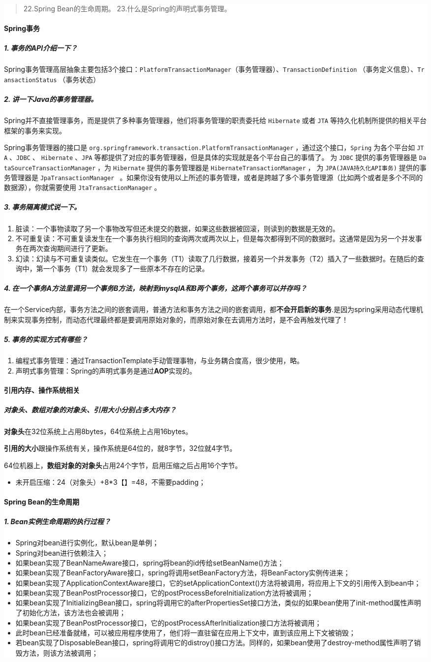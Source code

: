 > 22.Spring Bean的生命周期。
> 23.什么是Spring的声明式事务管理。

#### Spring事务

##### 1. 事务的API介绍一下？
Spring事务管理高层抽象主要包括3个接口：`PlatformTransactionManager`（事务管理器）、`TransactionDefinition` （事务定义信息）、`TransactionStatus` （事务状态）

##### 2. 讲一下Java的事务管理器。

Spring并不直接管理事务，而是提供了多种事务管理器，他们将事务管理的职责委托给 `Hibernate` 或者 `JTA` 等持久化机制所提供的相关平台框架的事务来实现。

Spring事务管理器的接口是 `org.springframework.transaction.PlatformTransactionManager` ，通过这个接口，`Spring` 为各个平台如 `JTA` 、`JDBC` 、 `Hibernate` 、`JPA` 等都提供了对应的事务管理器，但是具体的实现就是各个平台自己的事情了。 为 `JDBC` 提供的事务管理器是 `DataSourceTransactionManager` ，为 `Hibernate` 提供的事务管理器是 `HibernateTransactionManager` ， 为 `JPA(JAVA持久化API事务)` 提供的事务管理器是 `JpaTransactionManager ` 。如果你没有使用以上所述的事务管理，或者是跨越了多个事务管理源（比如两个或者是多个不同的数据源），你就需要使用 `JtaTransactionManager`  。

##### 3. 事务隔离模式说一下。

1. 脏读：一个事物读取了另一个事物改写但还未提交的数据，如果这些数据被回滚，则读到的数据是无效的。 
2. 不可重复读：不可重复读发生在一个事务执行相同的查询两次或两次以上，但是每次都得到不同的数据时。这通常是因为另一个并发事务在两次查询期间进行了更新。 
3. 幻读：幻读与不可重复读类似。它发生在一个事务（T1）读取了几行数据，接着另一个并发事务（T2）插入了一些数据时。在随后的查询中，第一个事务（T1）就会发现多了一些原本不存在的记录。 

##### 4. 在一个事务A方法里调另一个事务B方法，映射到mysqlA和B两个事务，这两个事务可以并存吗？

在一个Service内部，事务方法之间的嵌套调用，普通方法和事务方法之间的嵌套调用，都**不会开启新的事务**.是因为spring采用动态代理机制来实现事务控制，而动态代理最终都是要调用原始对象的，而原始对象在去调用方法时，是不会再触发代理了！

##### 5. 事务的实现方式有哪些？

1. 编程式事务管理：通过TransactionTemplate手动管理事物，与业务耦合度高，很少使用，略。 
2. 声明式事务管理：Spring的声明式事务是通过**AOP**实现的。 

#### 引用内存、操作系统相关

##### 对象头、数组对象的对象头、引用大小分别占多大内存？

**对象头**在32位系统上占用8bytes，64位系统上占用16bytes。  

**引用的大小**跟操作系统有关，操作系统是64位的，就8字节，32位就4字节。

64位机器上，**数组对象的对象头**占用24个字节，启用压缩之后占用16个字节。 

- 未开启压缩：24（对象头）+8*3【】=48，不需要padding； 

#### Spring Bean的生命周期

##### 1. Bean实例生命周期的执行过程？

- Spring对bean进行实例化，默认bean是单例；
- Spring对bean进行依赖注入；
- 如果bean实现了BeanNameAware接口，spring将bean的id传给setBeanName()方法；
- 如果bean实现了BeanFactoryAware接口，spring将调用setBeanFactory方法，将BeanFactory实例传进来；
- 如果bean实现了ApplicationContextAware接口，它的setApplicationContext()方法将被调用，将应用上下文的引用传入到bean中；
- 如果bean实现了BeanPostProcessor接口，它的postProcessBeforeInitialization方法将被调用；
- 如果bean实现了InitializingBean接口，spring将调用它的afterPropertiesSet接口方法，类似的如果bean使用了init-method属性声明了初始化方法，该方法也会被调用；
- 如果bean实现了BeanPostProcessor接口，它的postProcessAfterInitialization接口方法将被调用；
- 此时bean已经准备就绪，可以被应用程序使用了，他们将一直驻留在应用上下文中，直到该应用上下文被销毁；
- 若bean实现了DisposableBean接口，spring将调用它的distroy()接口方法。同样的，如果bean使用了destroy-method属性声明了销毁方法，则该方法被调用；
